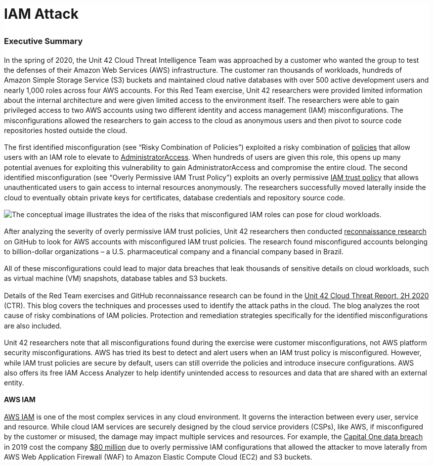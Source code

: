 # IAM Attack



### **Executive Summary**

In the spring of 2020, the Unit 42 Cloud Threat Intelligence Team was approached by a customer who wanted the group to test the defenses of their Amazon Web Services (AWS) infrastructure. The customer ran thousands of workloads, hundreds of Amazon Simple Storage Service (S3) buckets and maintained cloud native databases with over 500 active development users and nearly 1,000 roles across four AWS accounts. For this Red Team exercise, Unit 42 researchers were provided limited information about the internal architecture and were given limited access to the environment itself. The researchers were able to gain privileged access to two AWS accounts using two different identity and access management (IAM) misconfigurations. The misconfigurations allowed the researchers to gain access to the cloud as anonymous users and then pivot to source code repositories hosted outside the cloud.

The first identified misconfiguration (see “Risky Combination of Policies”) exploited a risky combination of [policies](https://aws.amazon.com/iam/features/manage-permissions/) that allow users with an IAM role to elevate to [AdministratorAccess](https://console.aws.amazon.com/iam/home#policies/arn:aws:iam::aws:policy/AdministratorAccess). When hundreds of users are given this role, this opens up many potential avenues for exploiting this vulnerability to gain AdministratorAccess and compromise the entire cloud. The second identified misconfiguration (see “Overly Permissive IAM Trust Policy”) exploits an overly permissive [IAM trust policy](https://docs.aws.amazon.com/IAM/latest/UserGuide/id\_roles\_terms-and-concepts.html) that allows unauthenticated users to gain access to internal resources anonymously. The researchers successfully moved laterally inside the cloud to eventually obtain private keys for certificates, database credentials and repository source code.

![The conceptual image illustrates the idea of the risks that misconfigured IAM roles can pose for cloud workloads.](https://unit42.paloaltonetworks.com/wp-content/uploads/2020/10/Cloud-malware.png)

After analyzing the severity of overly permissive IAM trust policies, Unit 42 researchers then conducted [reconnaissance research](https://unit42.paloaltonetworks.com/iam-roles-compromised-workloads/#post-109032-p8p3dxoyy8ju) on GitHub to look for AWS accounts with misconfigured IAM trust policies. The research found misconfigured accounts belonging to billion-dollar organizations – a U.S. pharmaceutical company and a financial company based in Brazil.

All of these misconfigurations could lead to major data breaches that leak thousands of sensitive details on cloud workloads, such as virtual machine (VM) snapshots, database tables and S3 buckets.

Details of the Red Team exercises and GitHub reconnaissance research can be found in the [Unit 42 Cloud Threat Report, 2H 2020](https://www.paloaltonetworks.com/prisma/cloud/unit42-ctr-oct-2020-IAM) (CTR). This blog covers the techniques and processes used to identify the attack paths in the cloud. The blog analyzes the root cause of risky combinations of IAM policies. Protection and remediation strategies specifically for the identified misconfigurations are also included.

Unit 42 researchers note that all misconfigurations found during the exercise were customer misconfigurations, not AWS platform security misconfigurations. AWS has tried its best to detect and alert users when an IAM trust policy is misconfigured. However, while IAM trust policies are secure by default, users can still override the policies and introduce insecure configurations. AWS also offers its free IAM Access Analyzer to help identify unintended access to resources and data that are shared with an external entity.

**AWS IAM**

[AWS IAM](https://aws.amazon.com/iam/) is one of the most complex services in any cloud environment. It governs the interaction between every user, service and resource. While cloud IAM services are securely designed by the cloud service providers (CSPs), like AWS, if misconfigured by the customer or misused, the damage may impact multiple services and resources. For example, the [Capital One data breach](https://securityboulevard.com/2020/06/the-capital-one-data-breach-a-year-later-a-look-at-what-went-wrong-and-practical-guidance-to-avoid-a-breach-of-your-own/) in 2019 cost the company [$80 million](https://apnews.com/article/technology-hacking-u-s-news-business-d4e46b99d0613bb9c967b868bd751a46) due to overly permissive IAM configurations that allowed the attacker to move laterally from AWS Web Application Firewall (WAF) to Amazon Elastic Compute Cloud (EC2) and S3 buckets.

